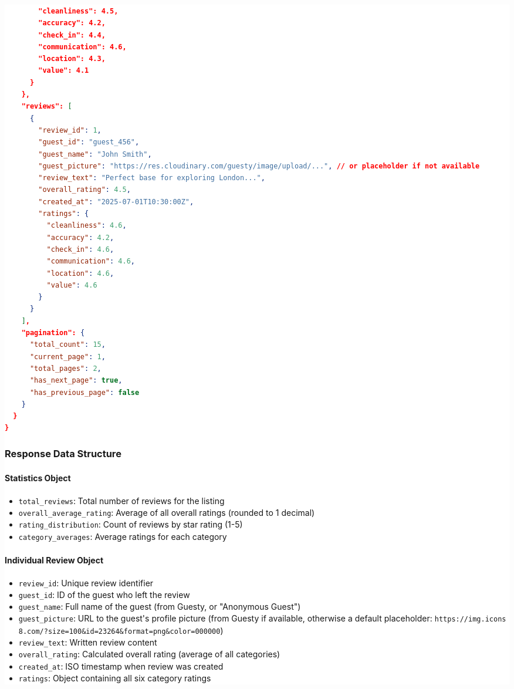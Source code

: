 ```json
        "cleanliness": 4.5,
        "accuracy": 4.2,
        "check_in": 4.4,
        "communication": 4.6,
        "location": 4.3,
        "value": 4.1
      }
    },
    "reviews": [
      {
        "review_id": 1,
        "guest_id": "guest_456",
        "guest_name": "John Smith",
        "guest_picture": "https://res.cloudinary.com/guesty/image/upload/...", // or placeholder if not available
        "review_text": "Perfect base for exploring London...",
        "overall_rating": 4.5,
        "created_at": "2025-07-01T10:30:00Z",
        "ratings": {
          "cleanliness": 4.6,
          "accuracy": 4.2,
          "check_in": 4.6,
          "communication": 4.6,
          "location": 4.6,
          "value": 4.6
        }
      }
    ],
    "pagination": {
      "total_count": 15,
      "current_page": 1,
      "total_pages": 2,
      "has_next_page": true,
      "has_previous_page": false
    }
  }
}
```

### Response Data Structure

#### Statistics Object
- `total_reviews`: Total number of reviews for the listing
- `overall_average_rating`: Average of all overall ratings (rounded to 1 decimal)
- `rating_distribution`: Count of reviews by star rating (1-5)
- `category_averages`: Average ratings for each category

#### Individual Review Object
- `review_id`: Unique review identifier
- `guest_id`: ID of the guest who left the review
- `guest_name`: Full name of the guest (from Guesty, or "Anonymous Guest")
- `guest_picture`: URL to the guest's profile picture (from Guesty if available, otherwise a default placeholder: `https://img.icons8.com/?size=100&id=23264&format=png&color=000000`)
- `review_text`: Written review content
- `overall_rating`: Calculated overall rating (average of all categories)
- `created_at`: ISO timestamp when review was created
- `ratings`: Object containing all six category ratings
